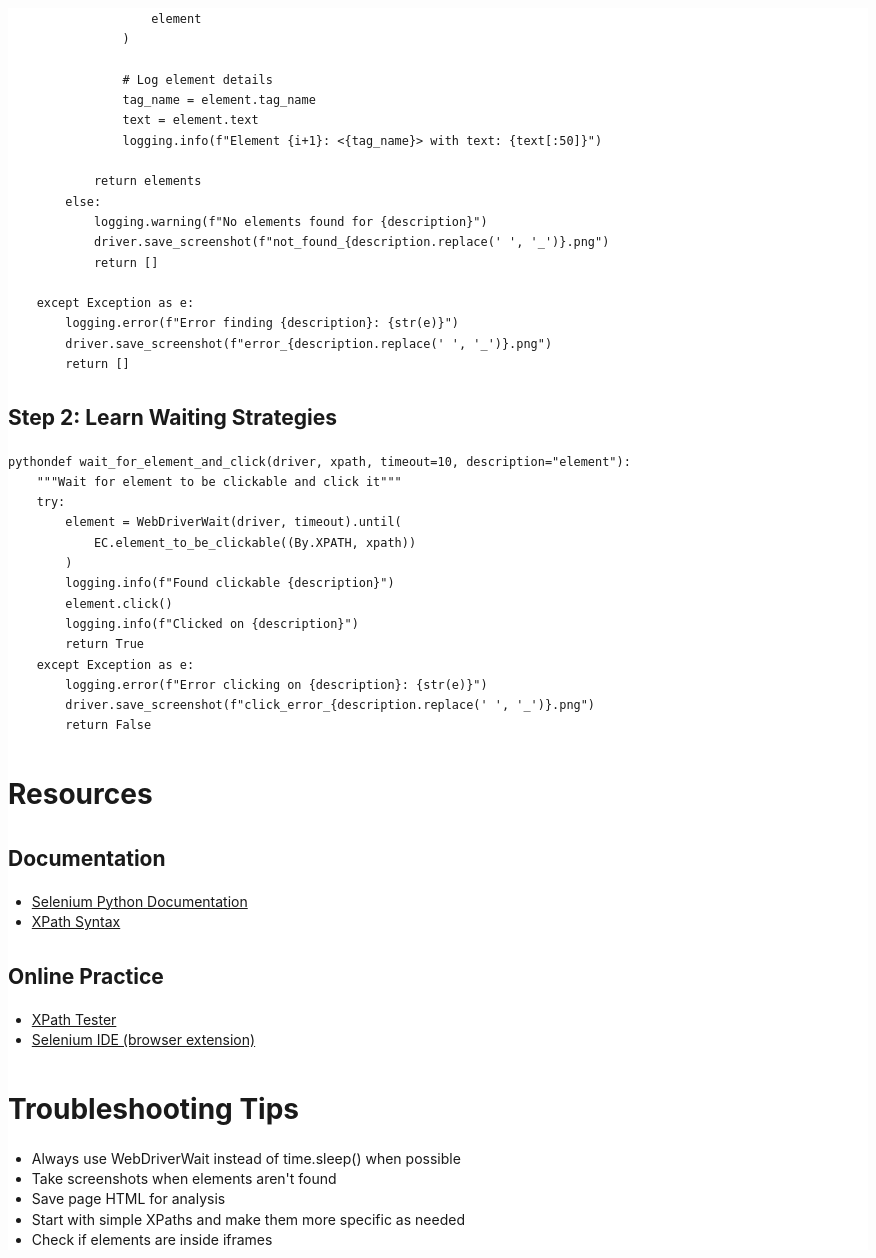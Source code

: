 ```
                    element
                )
                
                # Log element details
                tag_name = element.tag_name
                text = element.text
                logging.info(f"Element {i+1}: <{tag_name}> with text: {text[:50]}")
            
            return elements
        else:
            logging.warning(f"No elements found for {description}")
            driver.save_screenshot(f"not_found_{description.replace(' ', '_')}.png")
            return []
            
    except Exception as e:
        logging.error(f"Error finding {description}: {str(e)}")
        driver.save_screenshot(f"error_{description.replace(' ', '_')}.png")
        return []
```

## Step 2: Learn Waiting Strategies
```
pythondef wait_for_element_and_click(driver, xpath, timeout=10, description="element"):
    """Wait for element to be clickable and click it"""
    try:
        element = WebDriverWait(driver, timeout).until(
            EC.element_to_be_clickable((By.XPATH, xpath))
        )
        logging.info(f"Found clickable {description}")
        element.click()
        logging.info(f"Clicked on {description}")
        return True
    except Exception as e:
        logging.error(f"Error clicking on {description}: {str(e)}")
        driver.save_screenshot(f"click_error_{description.replace(' ', '_')}.png")
        return False
```
# Resources

## Documentation
- [Selenium Python Documentation](https://selenium-python.readthedocs.io/)
- [XPath Syntax](https://www.w3schools.com/xml/xpath_syntax.asp)

## Online Practice
- [XPath Tester](https://extendsclass.com/xpath-tester.html)
- [Selenium IDE (browser extension)](https://www.selenium.dev/selenium-ide/)

# Troubleshooting Tips

- Always use WebDriverWait instead of time.sleep() when possible
- Take screenshots when elements aren't found
- Save page HTML for analysis
- Start with simple XPaths and make them more specific as needed
- Check if elements are inside iframes